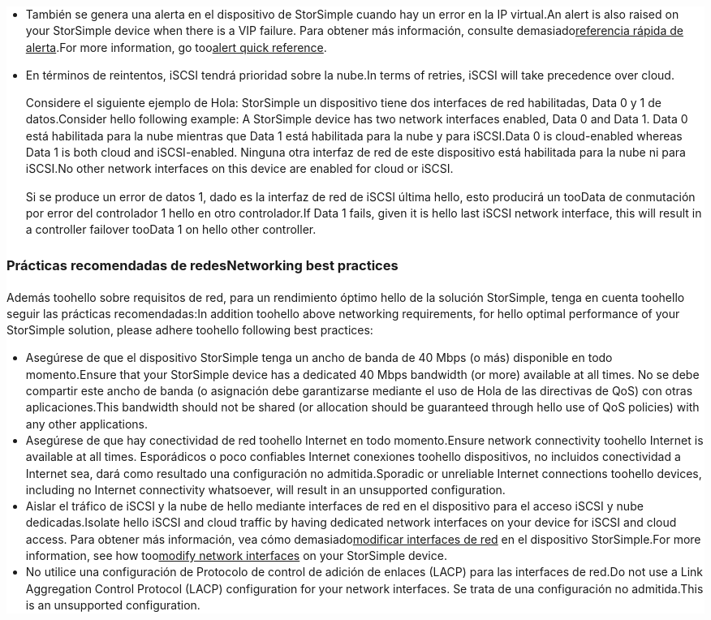 * <span data-ttu-id="f69d0-322">También se genera una alerta en el dispositivo de StorSimple cuando hay un error en la IP virtual.</span><span class="sxs-lookup"><span data-stu-id="f69d0-322">An alert is also raised on your StorSimple device when there is a VIP failure.</span></span> <span data-ttu-id="f69d0-323">Para obtener más información, consulte demasiado[referencia rápida de alerta](storsimple-8000-manage-alerts.md).</span><span class="sxs-lookup"><span data-stu-id="f69d0-323">For more information, go too[alert quick reference](storsimple-8000-manage-alerts.md).</span></span>
* <span data-ttu-id="f69d0-324">En términos de reintentos, iSCSI tendrá prioridad sobre la nube.</span><span class="sxs-lookup"><span data-stu-id="f69d0-324">In terms of retries, iSCSI will take precedence over cloud.</span></span>
  
    <span data-ttu-id="f69d0-325">Considere el siguiente ejemplo de Hola: StorSimple un dispositivo tiene dos interfaces de red habilitadas, Data 0 y 1 de datos.</span><span class="sxs-lookup"><span data-stu-id="f69d0-325">Consider hello following example: A StorSimple device has two network interfaces enabled, Data 0 and Data 1.</span></span> <span data-ttu-id="f69d0-326">Data 0 está habilitada para la nube mientras que Data 1 está habilitada para la nube y para iSCSI.</span><span class="sxs-lookup"><span data-stu-id="f69d0-326">Data 0 is cloud-enabled whereas Data 1 is both cloud and iSCSI-enabled.</span></span> <span data-ttu-id="f69d0-327">Ninguna otra interfaz de red de este dispositivo está habilitada para la nube ni para iSCSI.</span><span class="sxs-lookup"><span data-stu-id="f69d0-327">No other network interfaces on this device are enabled for cloud or iSCSI.</span></span>
  
    <span data-ttu-id="f69d0-328">Si se produce un error de datos 1, dado es la interfaz de red de iSCSI última hello, esto producirá un tooData de conmutación por error del controlador 1 hello en otro controlador.</span><span class="sxs-lookup"><span data-stu-id="f69d0-328">If Data 1 fails, given it is hello last iSCSI network interface, this will result in a controller failover tooData 1 on hello other controller.</span></span>

### <a name="networking-best-practices"></a><span data-ttu-id="f69d0-329">Prácticas recomendadas de redes</span><span class="sxs-lookup"><span data-stu-id="f69d0-329">Networking best practices</span></span>

<span data-ttu-id="f69d0-330">Además toohello sobre requisitos de red, para un rendimiento óptimo hello de la solución StorSimple, tenga en cuenta toohello seguir las prácticas recomendadas:</span><span class="sxs-lookup"><span data-stu-id="f69d0-330">In addition toohello above networking requirements, for hello optimal performance of your StorSimple solution, please adhere toohello following best practices:</span></span>

* <span data-ttu-id="f69d0-331">Asegúrese de que el dispositivo StorSimple tenga un ancho de banda de 40 Mbps (o más) disponible en todo momento.</span><span class="sxs-lookup"><span data-stu-id="f69d0-331">Ensure that your StorSimple device has a dedicated 40 Mbps bandwidth (or more) available at all times.</span></span> <span data-ttu-id="f69d0-332">No se debe compartir este ancho de banda (o asignación debe garantizarse mediante el uso de Hola de las directivas de QoS) con otras aplicaciones.</span><span class="sxs-lookup"><span data-stu-id="f69d0-332">This bandwidth should not be shared (or allocation should be guaranteed through hello use of QoS policies) with any other applications.</span></span>
* <span data-ttu-id="f69d0-333">Asegúrese de que hay conectividad de red toohello Internet en todo momento.</span><span class="sxs-lookup"><span data-stu-id="f69d0-333">Ensure network connectivity toohello Internet is available at all times.</span></span> <span data-ttu-id="f69d0-334">Esporádicos o poco confiables Internet conexiones toohello dispositivos, no incluidos conectividad a Internet sea, dará como resultado una configuración no admitida.</span><span class="sxs-lookup"><span data-stu-id="f69d0-334">Sporadic or unreliable Internet connections toohello devices, including no Internet connectivity whatsoever, will result in an unsupported configuration.</span></span>
* <span data-ttu-id="f69d0-335">Aislar el tráfico de iSCSI y la nube de hello mediante interfaces de red en el dispositivo para el acceso iSCSI y nube dedicadas.</span><span class="sxs-lookup"><span data-stu-id="f69d0-335">Isolate hello iSCSI and cloud traffic by having dedicated network interfaces on your device for iSCSI and cloud access.</span></span> <span data-ttu-id="f69d0-336">Para obtener más información, vea cómo demasiado[modificar interfaces de red](storsimple-8000-modify-device-config.md#modify-network-interfaces) en el dispositivo StorSimple.</span><span class="sxs-lookup"><span data-stu-id="f69d0-336">For more information, see how too[modify network interfaces](storsimple-8000-modify-device-config.md#modify-network-interfaces) on your StorSimple device.</span></span>
* <span data-ttu-id="f69d0-337">No utilice una configuración de Protocolo de control de adición de enlaces (LACP) para las interfaces de red.</span><span class="sxs-lookup"><span data-stu-id="f69d0-337">Do not use a Link Aggregation Control Protocol (LACP) configuration for your network interfaces.</span></span> <span data-ttu-id="f69d0-338">Se trata de una configuración no admitida.</span><span class="sxs-lookup"><span data-stu-id="f69d0-338">This is an unsupported configuration.</span></span>

